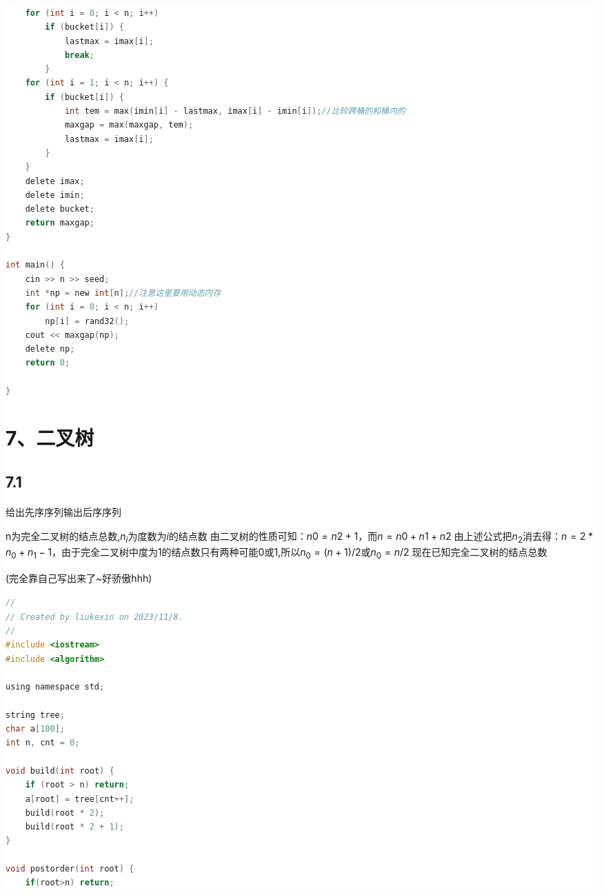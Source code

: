 ```c fold
    for (int i = 0; i < n; i++)  
        if (bucket[i]) {  
            lastmax = imax[i];  
            break;  
        }  
    for (int i = 1; i < n; i++) {  
        if (bucket[i]) {  
            int tem = max(imin[i] - lastmax, imax[i] - imin[i]);//比较跨桶的和桶内的  
            maxgap = max(maxgap, tem);  
            lastmax = imax[i];  
        }  
    }  
    delete imax;  
    delete imin;  
    delete bucket;  
    return maxgap;  
}  
  
int main() {  
    cin >> n >> seed;  
    int *np = new int[n];//注意这里要用动态内存  
    for (int i = 0; i < n; i++)  
        np[i] = rand32();  
    cout << maxgap(np);  
    delete np;  
    return 0;  
  
}
```

# 7、二叉树
## 7.1
给出先序序列输出后序序列

n为完全二叉树的结点总数,$n_i$为度数为$i$的结点数
由二叉树的性质可知：$n0=n2+1$，而$n=n0+n1+n2$
由上述公式把$n_2$消去得：$n=2*n_0+n_1-1$，由于完全二叉树中度为1的结点数只有两种可能0或1,所以$n_0=(n+1)/2$或$n_0=n/2$
现在已知完全二叉树的结点总数

(完全靠自己写出来了~好骄傲hhh)
```c fold
//  
// Created by liukexin on 2023/11/8.  
//
#include <iostream>  
#include <algorithm>  
  
using namespace std;  
  
string tree;  
char a[100];  
int n, cnt = 0;  
  
void build(int root) {  
    if (root > n) return;  
    a[root] = tree[cnt++];  
    build(root * 2);  
    build(root * 2 + 1);  
}  
  
void postorder(int root) {  
    if(root>n) return;  
```